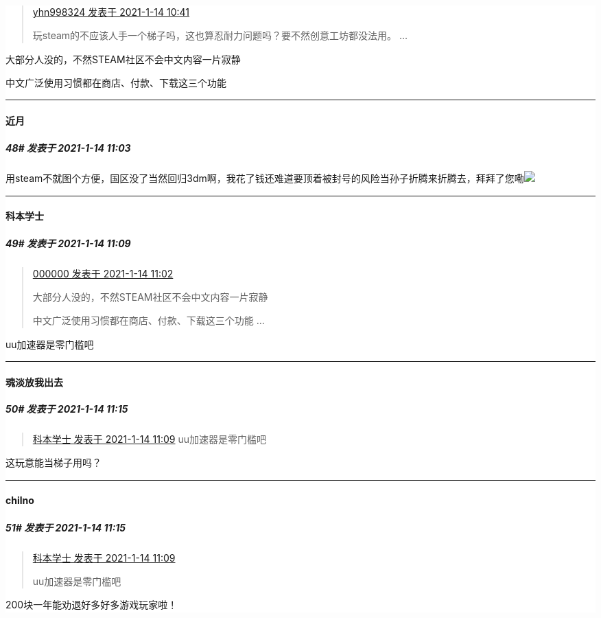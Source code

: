 <blockquote><a href="httphttps://bbs.saraba1st.com/2b/forum.php?mod=redirect&amp;goto=findpost&amp;pid=50030570&amp;ptid=1982726" target="_blank">yhn998324 发表于 2021-1-14 10:41</a>

玩steam的不应该人手一个梯子吗，这也算忍耐力问题吗？要不然创意工坊都没法用。 ...</blockquote>
大部分人没的，不然STEAM社区不会中文内容一片寂静


中文广泛使用习惯都在商店、付款、下载这三个功能


-----

####  近月  
##### 48#       发表于 2021-1-14 11:03


用steam不就图个方便，国区没了当然回归3dm啊，我花了钱还难道要顶着被封号的风险当孙子折腾来折腾去，拜拜了您嘞<img src="https://static.saraba1st.com/image/smiley/face2017/049.png" referrerpolicy="no-referrer">


-----

####  科本学士  
##### 49#       发表于 2021-1-14 11:09


<blockquote><a href="httphttps://bbs.saraba1st.com/2b/forum.php?mod=redirect&amp;goto=findpost&amp;pid=50030789&amp;ptid=1982726" target="_blank">000000 发表于 2021-1-14 11:02</a>

大部分人没的，不然STEAM社区不会中文内容一片寂静


中文广泛使用习惯都在商店、付款、下载这三个功能 ...</blockquote>
uu加速器是零门槛吧


-----

####  魂淡放我出去  
##### 50#       发表于 2021-1-14 11:15


<blockquote><a href="httphttps://bbs.saraba1st.com/2b/forum.php?mod=redirect&amp;goto=findpost&amp;pid=50030860&amp;ptid=1982726" target="_blank">科本学士 发表于 2021-1-14 11:09</a>
uu加速器是零门槛吧</blockquote>
这玩意能当梯子用吗？


-----

####  chilno  
##### 51#       发表于 2021-1-14 11:15


<blockquote><a href="httphttps://bbs.saraba1st.com/2b/forum.php?mod=redirect&amp;goto=findpost&amp;pid=50030860&amp;ptid=1982726" target="_blank">科本学士 发表于 2021-1-14 11:09</a>

uu加速器是零门槛吧</blockquote>
200块一年能劝退好多好多游戏玩家啦！
